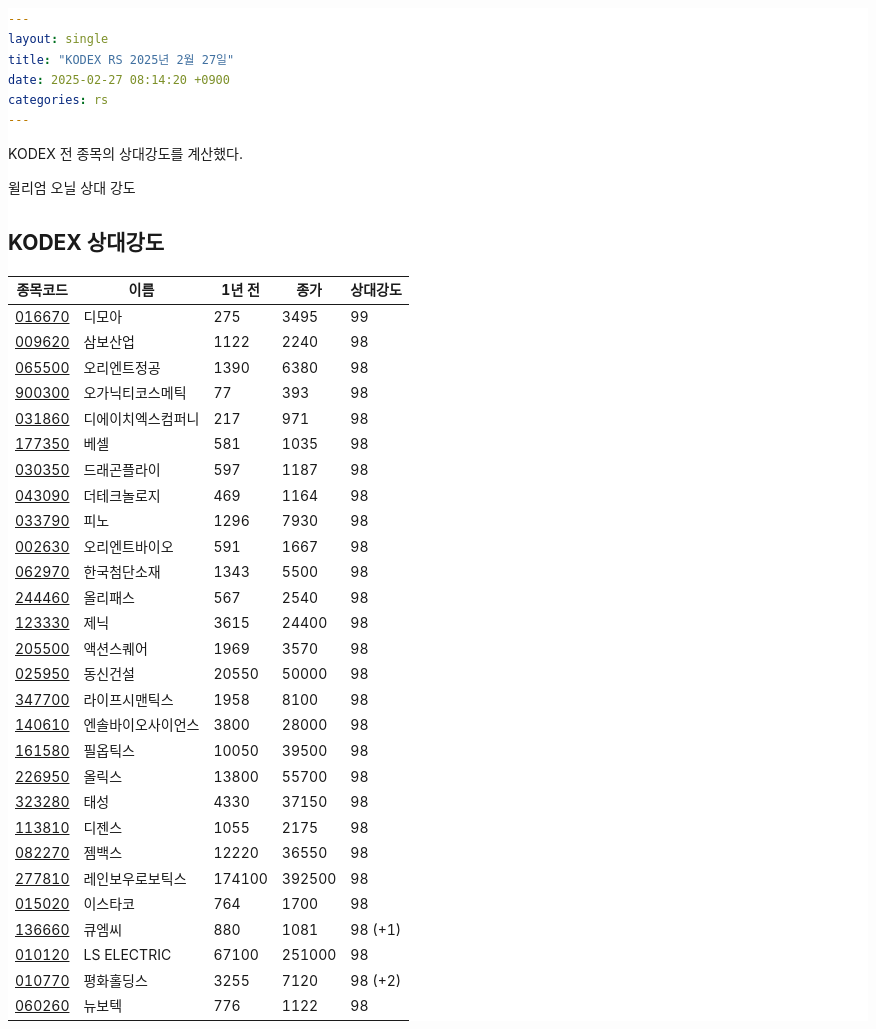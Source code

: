 ```yaml
---
layout: single
title: "KODEX RS 2025년 2월 27일"
date: 2025-02-27 08:14:20 +0900
categories: rs
---
```

KODEX 전 종목의 상대강도를 계산했다.

윌리엄 오닐 상대 강도

## KODEX 상대강도

|종목코드|이름|1년 전|종가|상대강도|
|------|---|-----|--|------|
|[016670](https://finance.daum.net/quotes/A016670)|디모아|275|3495|99 |
|[009620](https://finance.daum.net/quotes/A009620)|삼보산업|1122|2240|98 |
|[065500](https://finance.daum.net/quotes/A065500)|오리엔트정공|1390|6380|98 |
|[900300](https://finance.daum.net/quotes/A900300)|오가닉티코스메틱|77|393|98 |
|[031860](https://finance.daum.net/quotes/A031860)|디에이치엑스컴퍼니|217|971|98 |
|[177350](https://finance.daum.net/quotes/A177350)|베셀|581|1035|98 |
|[030350](https://finance.daum.net/quotes/A030350)|드래곤플라이|597|1187|98 |
|[043090](https://finance.daum.net/quotes/A043090)|더테크놀로지|469|1164|98 |
|[033790](https://finance.daum.net/quotes/A033790)|피노|1296|7930|98 |
|[002630](https://finance.daum.net/quotes/A002630)|오리엔트바이오|591|1667|98 |
|[062970](https://finance.daum.net/quotes/A062970)|한국첨단소재|1343|5500|98 |
|[244460](https://finance.daum.net/quotes/A244460)|올리패스|567|2540|98 |
|[123330](https://finance.daum.net/quotes/A123330)|제닉|3615|24400|98 |
|[205500](https://finance.daum.net/quotes/A205500)|액션스퀘어|1969|3570|98 |
|[025950](https://finance.daum.net/quotes/A025950)|동신건설|20550|50000|98 |
|[347700](https://finance.daum.net/quotes/A347700)|라이프시맨틱스|1958|8100|98 |
|[140610](https://finance.daum.net/quotes/A140610)|엔솔바이오사이언스|3800|28000|98 |
|[161580](https://finance.daum.net/quotes/A161580)|필옵틱스|10050|39500|98 |
|[226950](https://finance.daum.net/quotes/A226950)|올릭스|13800|55700|98 |
|[323280](https://finance.daum.net/quotes/A323280)|태성|4330|37150|98 |
|[113810](https://finance.daum.net/quotes/A113810)|디젠스|1055|2175|98 |
|[082270](https://finance.daum.net/quotes/A082270)|젬백스|12220|36550|98 |
|[277810](https://finance.daum.net/quotes/A277810)|레인보우로보틱스|174100|392500|98 |
|[015020](https://finance.daum.net/quotes/A015020)|이스타코|764|1700|98 |
|[136660](https://finance.daum.net/quotes/A136660)|큐엠씨|880|1081|98 (+1)|
|[010120](https://finance.daum.net/quotes/A010120)|LS ELECTRIC|67100|251000|98 |
|[010770](https://finance.daum.net/quotes/A010770)|평화홀딩스|3255|7120|98 (+2)|
|[060260](https://finance.daum.net/quotes/A060260)|뉴보텍|776|1122|98 |